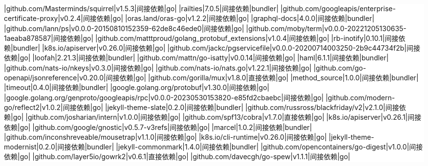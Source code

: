 |github.com/Masterminds/squirrel|v1.5.3|间接依赖|go|
|railties|7.0.5|间接依赖|bundler|
|github.com/googleapis/enterprise-certificate-proxy|v0.2.4|间接依赖|go|
|oras.land/oras-go|v1.2.2|间接依赖|go|
|graphql-docs|4.0.0|间接依赖|bundler|
|github.com/lann/ps|v0.0.0-20150810152359-62de8c46ede0|间接依赖|go|
|github.com/moby/term|v0.0.0-20221205130635-1aeaba878587|间接依赖|go|
|github.com/matttproud/golang_protobuf_extensions|v1.0.4|间接依赖|go|
|rb-inotify|0.10.1|间接依赖|bundler|
|k8s.io/apiserver|v0.26.0|间接依赖|go|
|github.com/jackc/pgservicefile|v0.0.0-20200714003250-2b9c44734f2b|间接依赖|go|
|loofah|2.21.3|间接依赖|bundler|
|github.com/mattn/go-isatty|v0.0.14|间接依赖|go|
|haml|6.1.1|间接依赖|bundler|
|github.com/nats-io/nkeys|v0.3.0|间接依赖|go|
|github.com/nats-io/nats.go|v1.22.1|间接依赖|go|
|github.com/go-openapi/jsonreference|v0.20.0|间接依赖|go|
|github.com/gorilla/mux|v1.8.0|直接依赖|go|
|method_source|1.0.0|间接依赖|bundler|
|timeout|0.4.0|间接依赖|bundler|
|google.golang.org/protobuf|v1.30.0|间接依赖|go|
|google.golang.org/genproto/googleapis/rpc|v0.0.0-20230530153820-e85fd2cbaebc|间接依赖|go|
|github.com/modern-go/reflect2|v1.0.2|间接依赖|go|
|jekyll-theme-slate|0.2.0|间接依赖|bundler|
|github.com/russross/blackfriday/v2|v2.1.0|间接依赖|go|
|github.com/josharian/intern|v1.0.0|间接依赖|go|
|github.com/spf13/cobra|v1.7.0|直接依赖|go|
|k8s.io/apiserver|v0.26.1|间接依赖|go|
|github.com/google/gnostic|v0.5.7-v3refs|间接依赖|go|
|marcel|1.0.2|间接依赖|bundler|
|github.com/inconshreveable/mousetrap|v1.1.0|间接依赖|go|
|k8s.io/cli-runtime|v0.26.0|间接依赖|go|
|jekyll-theme-modernist|0.2.0|间接依赖|bundler|
|jekyll-commonmark|1.4.0|间接依赖|bundler|
|github.com/opencontainers/go-digest|v1.0.0|间接依赖|go|
|github.com/layer5io/gowrk2|v0.6.1|直接依赖|go|
|github.com/davecgh/go-spew|v1.1.1|间接依赖|go|